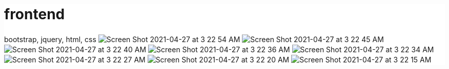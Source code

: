 # frontend
bootstrap, jquery, html, css
<img width="1440" alt="Screen Shot 2021-04-27 at 3 22 54 AM" src="https://user-images.githubusercontent.com/60534304/116155612-f1e72880-a707-11eb-8172-946e2e8df990.png">
<img width="1440" alt="Screen Shot 2021-04-27 at 3 22 45 AM" src="https://user-images.githubusercontent.com/60534304/116155628-f875a000-a707-11eb-9d8f-1a6ef2691088.png">
<img width="1440" alt="Screen Shot 2021-04-27 at 3 22 40 AM" src="https://user-images.githubusercontent.com/60534304/116155629-f90e3680-a707-11eb-9448-b0addbf86c1f.png">
<img width="1440" alt="Screen Shot 2021-04-27 at 3 22 36 AM" src="https://user-images.githubusercontent.com/60534304/116155642-fca1bd80-a707-11eb-8a6e-d080aca80d6b.png">
<img width="1440" alt="Screen Shot 2021-04-27 at 3 22 34 AM" src="https://user-images.githubusercontent.com/60534304/116155646-ff041780-a707-11eb-8331-731d522f1aa9.png">
<img width="1440" alt="Screen Shot 2021-04-27 at 3 22 27 AM" src="https://user-images.githubusercontent.com/60534304/116155651-00cddb00-a708-11eb-8aca-346df23375fe.png">
<img width="1440" alt="Screen Shot 2021-04-27 at 3 22 20 AM" src="https://user-images.githubusercontent.com/60534304/116155653-01667180-a708-11eb-8c88-8bd8a645cf0d.png">
<img width="1440" alt="Screen Shot 2021-04-27 at 3 22 15 AM" src="https://user-images.githubusercontent.com/60534304/116155659-03c8cb80-a708-11eb-9011-6b059839e886.png">

